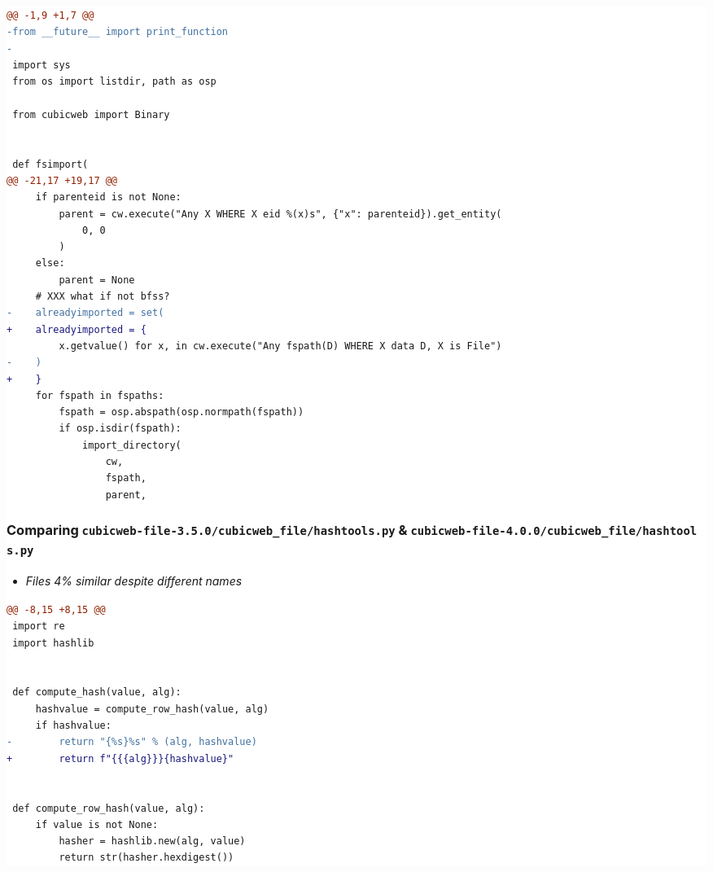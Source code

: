 ```diff
@@ -1,9 +1,7 @@
-from __future__ import print_function
-
 import sys
 from os import listdir, path as osp
 
 from cubicweb import Binary
 
 
 def fsimport(
@@ -21,17 +19,17 @@
     if parenteid is not None:
         parent = cw.execute("Any X WHERE X eid %(x)s", {"x": parenteid}).get_entity(
             0, 0
         )
     else:
         parent = None
     # XXX what if not bfss?
-    alreadyimported = set(
+    alreadyimported = {
         x.getvalue() for x, in cw.execute("Any fspath(D) WHERE X data D, X is File")
-    )
+    }
     for fspath in fspaths:
         fspath = osp.abspath(osp.normpath(fspath))
         if osp.isdir(fspath):
             import_directory(
                 cw,
                 fspath,
                 parent,
```

### Comparing `cubicweb-file-3.5.0/cubicweb_file/hashtools.py` & `cubicweb-file-4.0.0/cubicweb_file/hashtools.py`

 * *Files 4% similar despite different names*

```diff
@@ -8,15 +8,15 @@
 import re
 import hashlib
 
 
 def compute_hash(value, alg):
     hashvalue = compute_row_hash(value, alg)
     if hashvalue:
-        return "{%s}%s" % (alg, hashvalue)
+        return f"{{{alg}}}{hashvalue}"
 
 
 def compute_row_hash(value, alg):
     if value is not None:
         hasher = hashlib.new(alg, value)
         return str(hasher.hexdigest())
```
